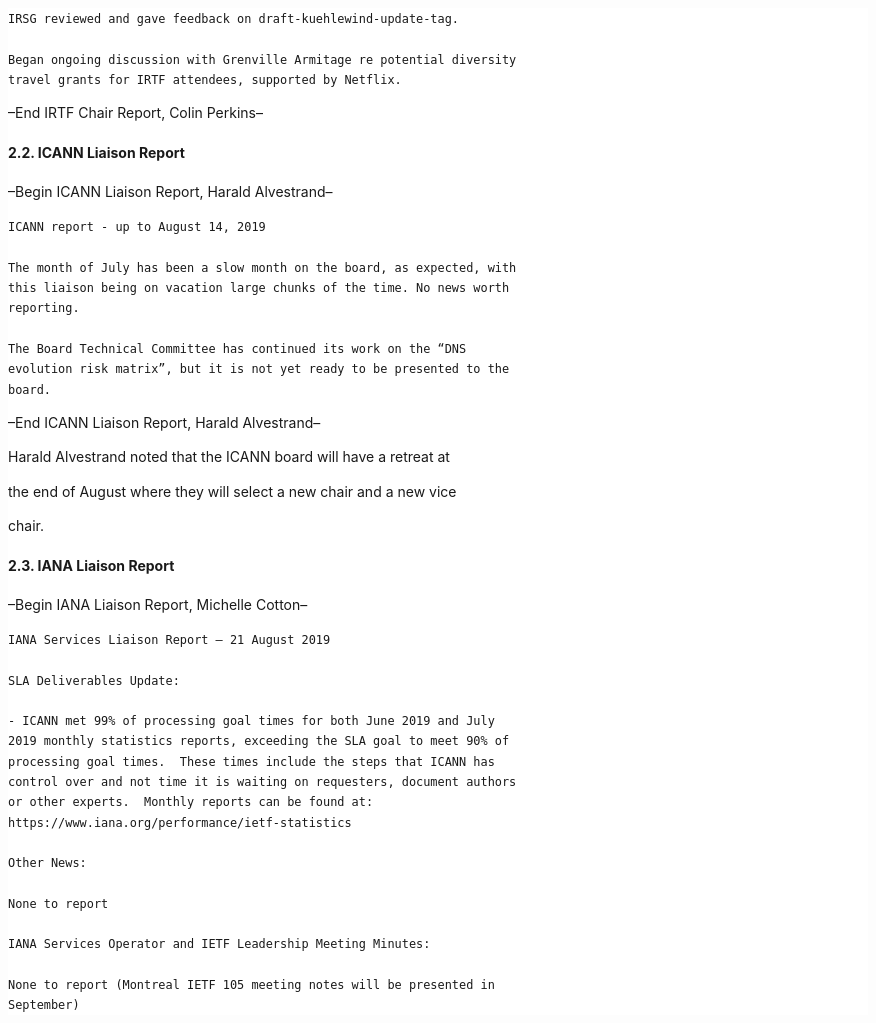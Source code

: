 ```
IRSG reviewed and gave feedback on draft-kuehlewind-update-tag.

Began ongoing discussion with Grenville Armitage re potential diversity
travel grants for IRTF attendees, supported by Netflix.
```

–End IRTF Chair Report, Colin Perkins–


#### 2.2. ICANN Liaison Report


–Begin ICANN Liaison Report, Harald Alvestrand–



```
ICANN report - up to August 14, 2019

The month of July has been a slow month on the board, as expected, with 
this liaison being on vacation large chunks of the time. No news worth 
reporting.

The Board Technical Committee has continued its work on the “DNS 
evolution risk matrix”, but it is not yet ready to be presented to the 
board.
```

–End ICANN Liaison Report, Harald Alvestrand–


Harald Alvestrand noted that the ICANN board will have a retreat at  

the end of August where they will select a new chair and a new vice  

chair.


#### 2.3. IANA Liaison Report


–Begin IANA Liaison Report, Michelle Cotton–



```
IANA Services Liaison Report – 21 August 2019
 
SLA Deliverables Update:
 
- ICANN met 99% of processing goal times for both June 2019 and July 
2019 monthly statistics reports, exceeding the SLA goal to meet 90% of 
processing goal times.  These times include the steps that ICANN has 
control over and not time it is waiting on requesters, document authors 
or other experts.  Monthly reports can be found at: 
https://www.iana.org/performance/ietf-statistics 
 
Other News:
 
None to report
 
IANA Services Operator and IETF Leadership Meeting Minutes:
   
None to report (Montreal IETF 105 meeting notes will be presented in 
September)
```
